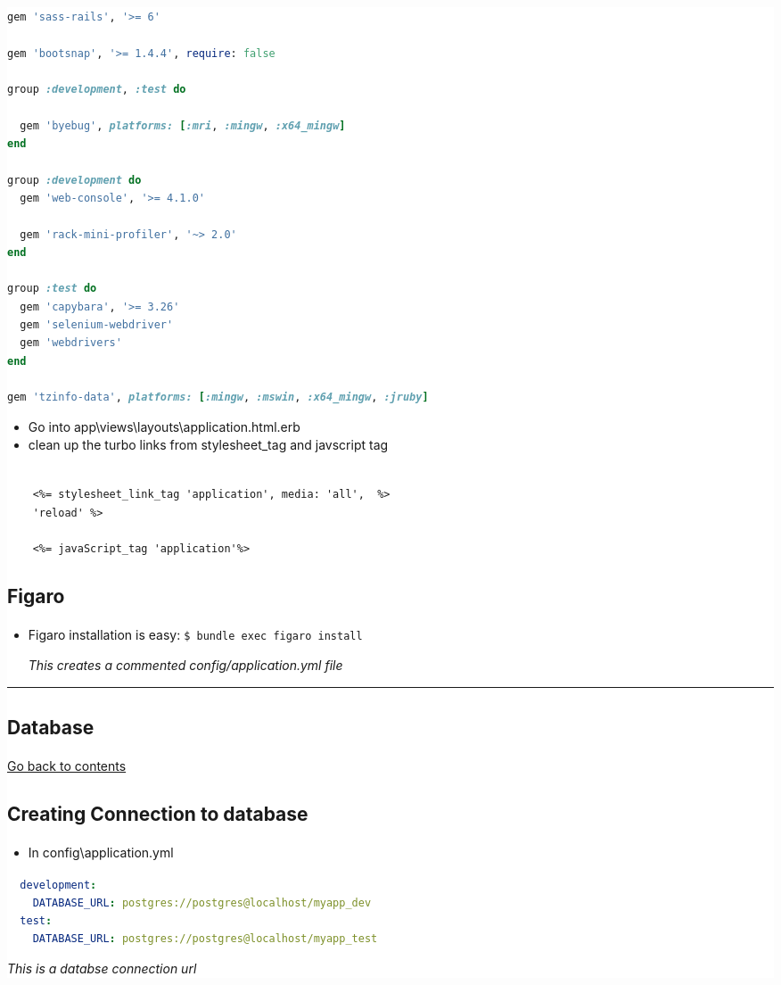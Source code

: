 ``` ruby
gem 'sass-rails', '>= 6'

gem 'bootsnap', '>= 1.4.4', require: false

group :development, :test do

  gem 'byebug', platforms: [:mri, :mingw, :x64_mingw]
end

group :development do
  gem 'web-console', '>= 4.1.0'

  gem 'rack-mini-profiler', '~> 2.0'
end

group :test do
  gem 'capybara', '>= 3.26'
  gem 'selenium-webdriver'
  gem 'webdrivers'
end

gem 'tzinfo-data', platforms: [:mingw, :mswin, :x64_mingw, :jruby]

```
 - Go into app\views\layouts\application.html.erb
 - clean up the turbo links from stylesheet_tag and javscript tag
``` JS

    <%= stylesheet_link_tag 'application', media: 'all',  %>
    'reload' %>

    <%= javaScript_tag 'application'%>

```
## Figaro
  - Figaro installation is easy:
    ```$ bundle exec figaro install```

    *This creates a commented config/application.yml file*
---
## Database
[Go back to contents](#content)
## Creating Connection to database
- In config\application.yml
 ``` yml 
   development:
     DATABASE_URL: postgres://postgres@localhost/myapp_dev
   test:
     DATABASE_URL: postgres://postgres@localhost/myapp_test
 ```
   *This is a databse connection url*
